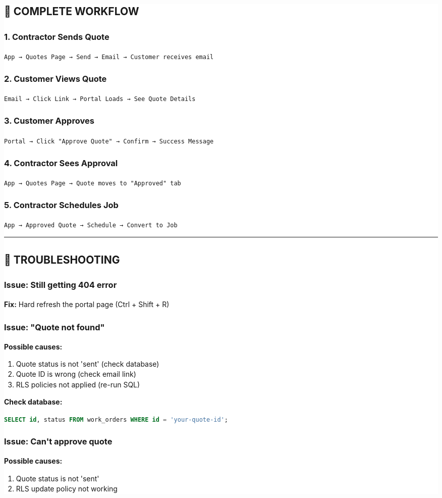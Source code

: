
## 🎯 COMPLETE WORKFLOW

### 1. Contractor Sends Quote
```
App → Quotes Page → Send → Email → Customer receives email
```

### 2. Customer Views Quote
```
Email → Click Link → Portal Loads → See Quote Details
```

### 3. Customer Approves
```
Portal → Click "Approve Quote" → Confirm → Success Message
```

### 4. Contractor Sees Approval
```
App → Quotes Page → Quote moves to "Approved" tab
```

### 5. Contractor Schedules Job
```
App → Approved Quote → Schedule → Convert to Job
```

---

## 🐛 TROUBLESHOOTING

### Issue: Still getting 404 error
**Fix:** Hard refresh the portal page (Ctrl + Shift + R)

### Issue: "Quote not found"
**Possible causes:**
1. Quote status is not 'sent' (check database)
2. Quote ID is wrong (check email link)
3. RLS policies not applied (re-run SQL)

**Check database:**
```sql
SELECT id, status FROM work_orders WHERE id = 'your-quote-id';
```

### Issue: Can't approve quote
**Possible causes:**
1. Quote status is not 'sent'
2. RLS update policy not working
